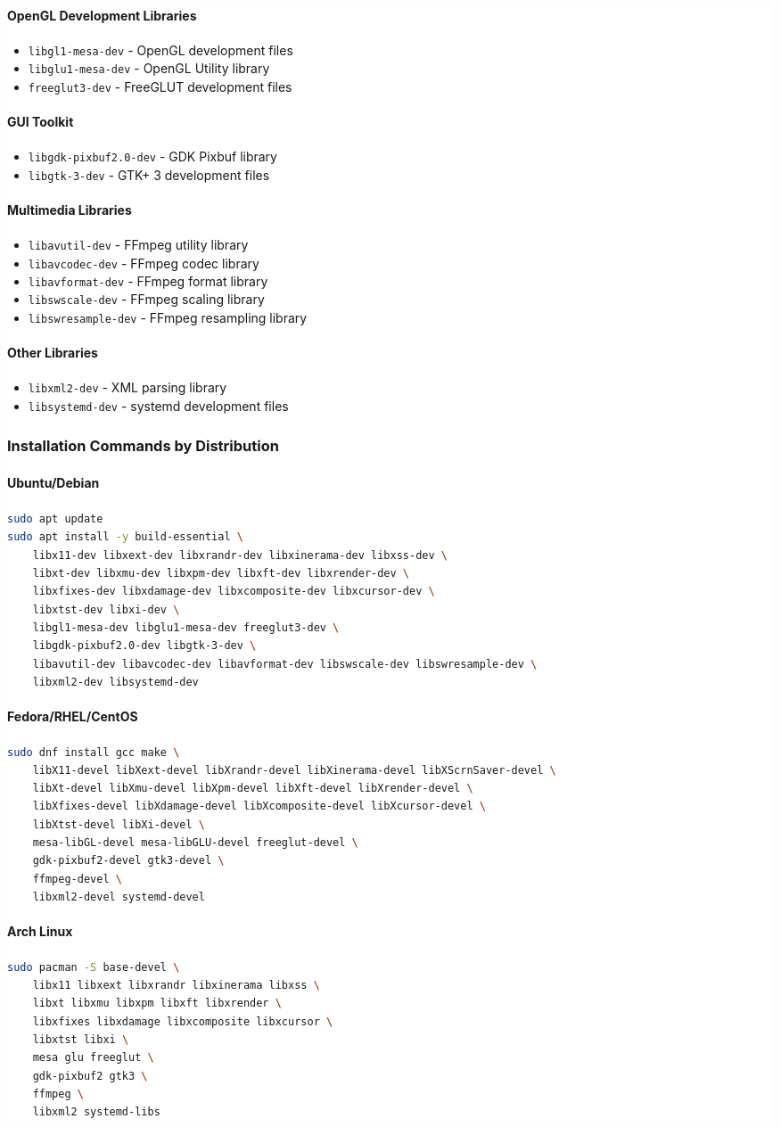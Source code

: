 #### OpenGL Development Libraries
- `libgl1-mesa-dev` - OpenGL development files
- `libglu1-mesa-dev` - OpenGL Utility library
- `freeglut3-dev` - FreeGLUT development files

#### GUI Toolkit
- `libgdk-pixbuf2.0-dev` - GDK Pixbuf library
- `libgtk-3-dev` - GTK+ 3 development files

#### Multimedia Libraries
- `libavutil-dev` - FFmpeg utility library
- `libavcodec-dev` - FFmpeg codec library
- `libavformat-dev` - FFmpeg format library
- `libswscale-dev` - FFmpeg scaling library
- `libswresample-dev` - FFmpeg resampling library

#### Other Libraries
- `libxml2-dev` - XML parsing library
- `libsystemd-dev` - systemd development files

### Installation Commands by Distribution

#### Ubuntu/Debian
```bash
sudo apt update
sudo apt install -y build-essential \
    libx11-dev libxext-dev libxrandr-dev libxinerama-dev libxss-dev \
    libxt-dev libxmu-dev libxpm-dev libxft-dev libxrender-dev \
    libxfixes-dev libxdamage-dev libxcomposite-dev libxcursor-dev \
    libxtst-dev libxi-dev \
    libgl1-mesa-dev libglu1-mesa-dev freeglut3-dev \
    libgdk-pixbuf2.0-dev libgtk-3-dev \
    libavutil-dev libavcodec-dev libavformat-dev libswscale-dev libswresample-dev \
    libxml2-dev libsystemd-dev
```

#### Fedora/RHEL/CentOS
```bash
sudo dnf install gcc make \
    libX11-devel libXext-devel libXrandr-devel libXinerama-devel libXScrnSaver-devel \
    libXt-devel libXmu-devel libXpm-devel libXft-devel libXrender-devel \
    libXfixes-devel libXdamage-devel libXcomposite-devel libXcursor-devel \
    libXtst-devel libXi-devel \
    mesa-libGL-devel mesa-libGLU-devel freeglut-devel \
    gdk-pixbuf2-devel gtk3-devel \
    ffmpeg-devel \
    libxml2-devel systemd-devel
```

#### Arch Linux
```bash
sudo pacman -S base-devel \
    libx11 libxext libxrandr libxinerama libxss \
    libxt libxmu libxpm libxft libxrender \
    libxfixes libxdamage libxcomposite libxcursor \
    libxtst libxi \
    mesa glu freeglut \
    gdk-pixbuf2 gtk3 \
    ffmpeg \
    libxml2 systemd-libs
```
